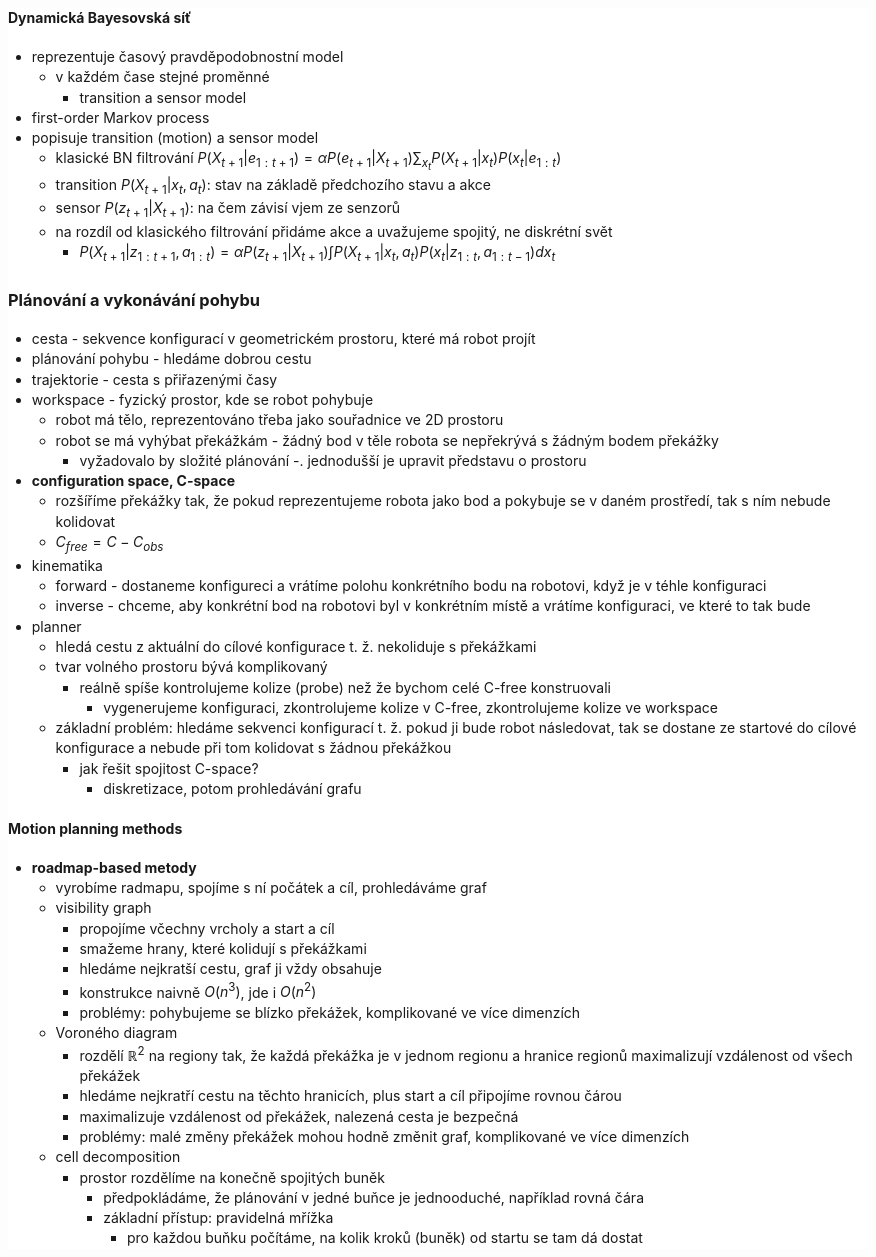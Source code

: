 #### Dynamická Bayesovská síť

- reprezentuje časový pravděpodobnostní model
    - v každém čase stejné proměnné
        - transition a sensor model
- first-order Markov process
- popisuje transition (motion) a sensor model
    - klasické BN filtrování $P(X_{t+1}|e_{1:t+1}) = \alpha P(e_{t+1}|X_{t+1}) \sum_{x_t}P(X_{t+1}|x_t)P(x_t|e_{1:t})$
    - transition $P(X_{t+1}|x_t,a_t)$: stav na základě předchozího stavu a akce
    - sensor $P(z_{t+1}|X_{t+1})$: na čem závisí vjem ze senzorů
    - na rozdíl od klasického filtrování přidáme akce a uvažujeme spojitý, ne diskrétní svět
        - $P(X_{t+1}|z_{1:t+1},a_{1:t}) = \alpha P(z_{t+1}|X_{t+1}) \int P(X_{t+1}|x_t,a_t)P(x_t|z_{1:t},a_{1:t-1})dx_t$

### Plánování a vykonávání pohybu

- cesta - sekvence konfigurací v geometrickém prostoru, které má robot projít
- plánování pohybu - hledáme dobrou cestu
- trajektorie - cesta s přiřazenými časy
- workspace - fyzický prostor, kde se robot pohybuje
    - robot má tělo, reprezentováno třeba jako souřadnice ve 2D prostoru
    - robot se má vyhýbat překážkám - žádný bod v těle robota se nepřekrývá s žádným bodem překážky
        - vyžadovalo by složité plánování -. jednodušší je upravit představu o prostoru
- **configuration space, C-space**
    - rozšíříme překážky tak, že pokud reprezentujeme robota jako bod a pokybuje se v daném prostředí, tak s ním nebude kolidovat
    - $C_{free} = C - C_{obs}$
- kinematika
    - forward - dostaneme konfigureci a vrátíme polohu konkrétního bodu na robotovi, když je v téhle konfiguraci
    - inverse - chceme, aby konkrétní bod na robotovi byl v konkrétním místě a vrátíme konfiguraci, ve které to tak bude
- planner
    - hledá cestu z aktuální do cílové konfigurace t. ž. nekoliduje s překážkami
    - tvar volného prostoru bývá komplikovaný
        - reálně spíše kontrolujeme kolize (probe) než že bychom celé C-free konstruovali
            - vygenerujeme konfiguraci, zkontrolujeme kolize v C-free, zkontrolujeme kolize ve workspace
    - základní problém: hledáme sekvenci konfigurací t. ž. pokud ji bude robot následovat, tak se dostane ze startové do cílové konfigurace a nebude při tom kolidovat s žádnou překážkou
        - jak řešit spojitost C-space?
            - diskretizace, potom prohledávání grafu

#### Motion planning methods

- **roadmap-based metody**
    - vyrobíme radmapu, spojíme s ní počátek a cíl, prohledáváme graf
    - visibility graph
        - propojíme včechny vrcholy a start a cíl
        - smažeme hrany, které kolidují s překážkami
        - hledáme nejkratší cestu, graf ji vždy obsahuje
        - konstrukce naivně $O(n^3)$, jde i $O(n^2)$
        - problémy: pohybujeme se blízko překážek, komplikované ve více dimenzích
    - Voroného diagram
        - rozdělí $\mathbb{R}^2$ na regiony tak, že každá překážka je v jednom regionu a hranice regionů maximalizují vzdálenost od všech překážek
        - hledáme nejkratří cestu na těchto hranicích, plus start a cíl připojíme rovnou čárou
        - maximalizuje vzdálenost od překážek, nalezená cesta je bezpečná
        - problémy: malé změny překážek mohou hodně změnit graf, komplikované ve více dimenzích
    - cell decomposition
        - prostor rozdělíme na konečně spojitých buněk
            - předpokládáme, že plánování v jedné buňce je jednooduché, například rovná čára
            - základní přístup: pravidelná mřížka
                - pro každou buňku počítáme, na kolik kroků (buněk) od startu se tam dá dostat